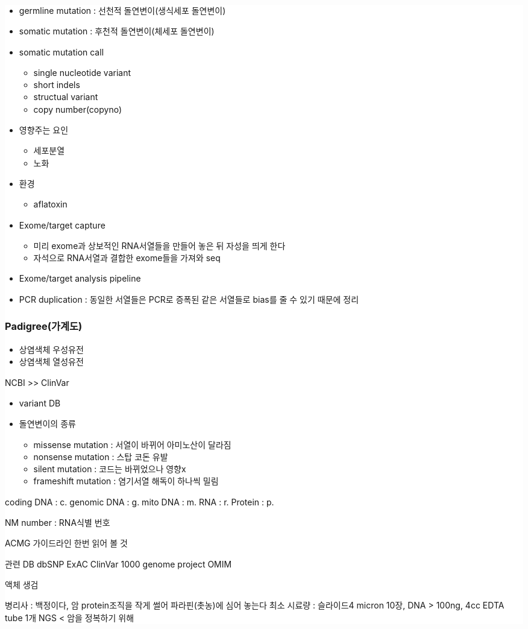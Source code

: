 - germline mutation : 선천적 돌연변이(생식세포 돌연변이)
- somatic mutation : 후천적 돌연변이(체세포 돌연변이)

- somatic mutation call
  - single nucleotide variant
  - short indels
  - structual variant
  - copy number(copyno)

- 영향주는 요인
  - 세포분열
  - 노화
- 환경
  - aflatoxin

- Exome/target capture
  - 미리 exome과 상보적인 RNA서열들을 만들어 놓은 뒤 자성을 띄게 한다
  - 자석으로 RNA서열과 결합한 exome들을 가져와 seq

- Exome/target analysis pipeline
- PCR duplication : 동일한 서열들은 PCR로 증폭된 같은 서열들로 bias를 줄 수 있기 때문에 정리

### Padigree(가계도)
- 상염색체 우성유전
- 상염색체 열성유전

NCBI >> ClinVar
- variant DB

- 돌연변이의 종류
  - missense mutation : 서열이 바뀌어 아미노산이 달라짐 
  - nonsense mutation : 스탑 코돈 유발
  - silent mutation : 코드는 바뀌었으나 영향x
  - frameshift mutation : 염기서열 해독이 하나씩 밀림

coding DNA : c.
genomic DNA : g.
mito DNA : m.
RNA : r.
Protein : p.

NM number : RNA식별 번호

ACMG 가이드라인 한번 읽어 볼 것

관련 DB
dbSNP
ExAC
ClinVar
1000 genome project
OMIM

액체 생검

병리사 : 백정이다, 암 protein조직을 작게 썰어 파라핀(촛농)에 심어 놓는다
최소 시료량 : 슬라이드4 micron 10장, DNA > 100ng, 4cc EDTA tube 1개
NGS < 암을 정복하기 위해 
